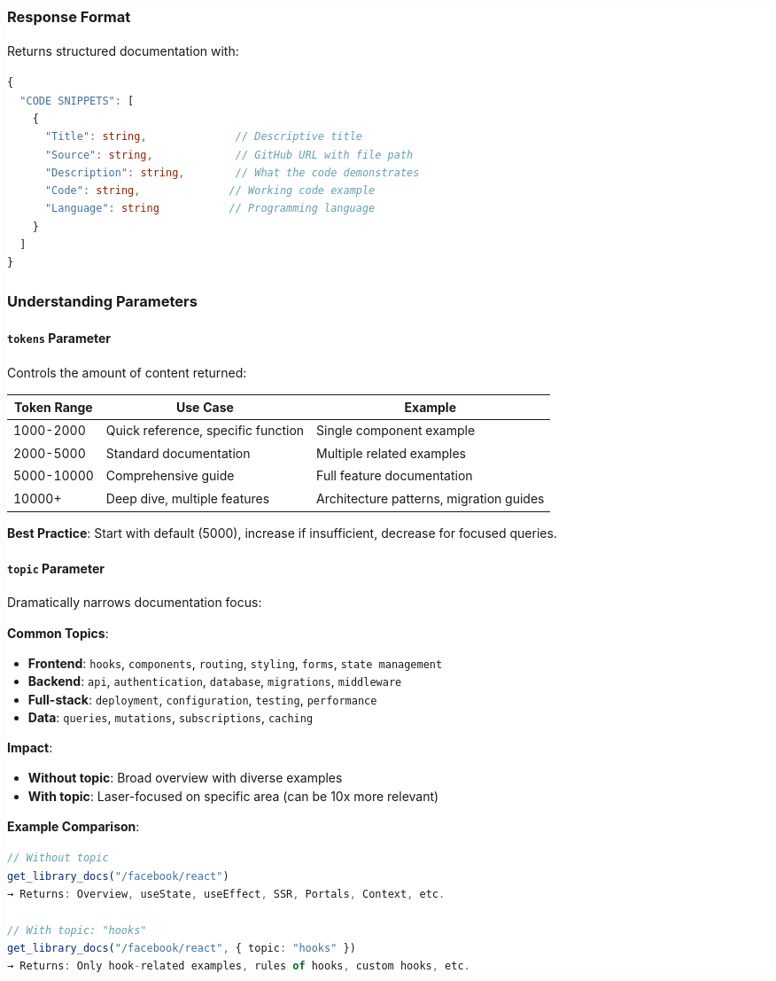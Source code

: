 ### Response Format

Returns structured documentation with:

```typescript
{
  "CODE SNIPPETS": [
    {
      "Title": string,              // Descriptive title
      "Source": string,             // GitHub URL with file path
      "Description": string,        // What the code demonstrates
      "Code": string,              // Working code example
      "Language": string           // Programming language
    }
  ]
}
```

### Understanding Parameters

#### `tokens` Parameter

Controls the amount of content returned:

| Token Range | Use Case | Example |
|-------------|----------|---------|
| 1000-2000 | Quick reference, specific function | Single component example |
| 2000-5000 | Standard documentation | Multiple related examples |
| 5000-10000 | Comprehensive guide | Full feature documentation |
| 10000+ | Deep dive, multiple features | Architecture patterns, migration guides |

**Best Practice**: Start with default (5000), increase if insufficient, decrease for focused queries.

#### `topic` Parameter

Dramatically narrows documentation focus:

**Common Topics**:
- **Frontend**: `hooks`, `components`, `routing`, `styling`, `forms`, `state management`
- **Backend**: `api`, `authentication`, `database`, `migrations`, `middleware`
- **Full-stack**: `deployment`, `configuration`, `testing`, `performance`
- **Data**: `queries`, `mutations`, `subscriptions`, `caching`

**Impact**:
- **Without topic**: Broad overview with diverse examples
- **With topic**: Laser-focused on specific area (can be 10x more relevant)

**Example Comparison**:
```typescript
// Without topic
get_library_docs("/facebook/react")
→ Returns: Overview, useState, useEffect, SSR, Portals, Context, etc.

// With topic: "hooks"
get_library_docs("/facebook/react", { topic: "hooks" })
→ Returns: Only hook-related examples, rules of hooks, custom hooks, etc.
```
